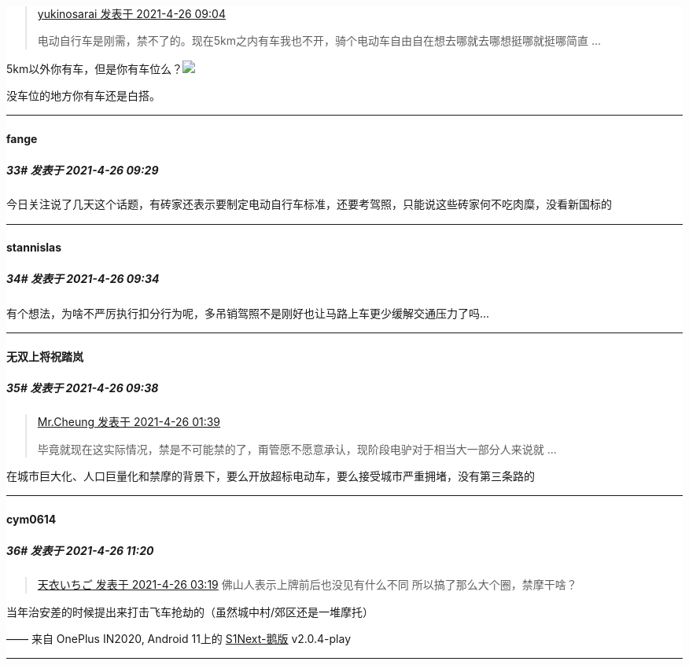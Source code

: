 
<blockquote><a href="httphttps://bbs.saraba1st.com/2b/forum.php?mod=redirect&amp;goto=findpost&amp;pid=51063534&amp;ptid=2000971" target="_blank">yukinosarai 发表于 2021-4-26 09:04</a>

电动自行车是刚需，禁不了的。现在5km之内有车我也不开，骑个电动车自由自在想去哪就去哪想挺哪就挺哪简直 ...</blockquote>
5km以外你有车，但是你有车位么？<img src="https://static.saraba1st.com/image/smiley/face2017/033.png" referrerpolicy="no-referrer">


没车位的地方你有车还是白搭。


*****

####  fange  
##### 33#       发表于 2021-4-26 09:29


今日关注说了几天这个话题，有砖家还表示要制定电动自行车标准，还要考驾照，只能说这些砖家何不吃肉糜，没看新国标的


*****

####  stannislas  
##### 34#       发表于 2021-4-26 09:34


有个想法，为啥不严厉执行扣分行为呢，多吊销驾照不是刚好也让马路上车更少缓解交通压力了吗...


*****

####  无双上将祝踏岚  
##### 35#       发表于 2021-4-26 09:38


<blockquote><a href="httphttps://bbs.saraba1st.com/2b/forum.php?mod=redirect&amp;goto=findpost&amp;pid=51062615&amp;ptid=2000971" target="_blank">Mr.Cheung 发表于 2021-4-26 01:39</a>

毕竟就现在这实际情况，禁是不可能禁的了，甭管愿不愿意承认，现阶段电驴对于相当大一部分人来说就 ...</blockquote>
在城市巨大化、人口巨量化和禁摩的背景下，要么开放超标电动车，要么接受城市严重拥堵，没有第三条路的


*****

####  cym0614  
##### 36#       发表于 2021-4-26 11:20


<blockquote><a href="httphttps://bbs.saraba1st.com/2b/forum.php?mod=redirect&amp;goto=findpost&amp;pid=51062846&amp;ptid=2000971" target="_blank">天衣いちご 发表于 2021-4-26 03:19</a>
佛山人表示上牌前后也没见有什么不同
所以搞了那么大个圈，禁摩干啥？</blockquote>
当年治安差的时候提出来打击飞车抢劫的（虽然城中村/郊区还是一堆摩托）

—— 来自 OnePlus IN2020, Android 11上的 [S1Next-鹅版](https://github.com/ykrank/S1-Next/releases) v2.0.4-play


*****
